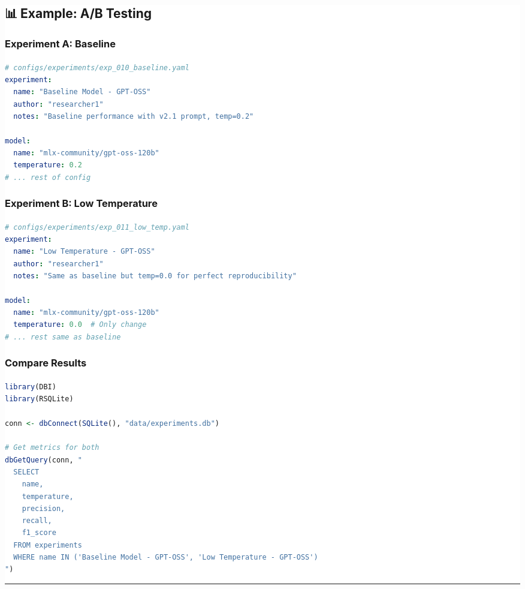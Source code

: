 
## 📊 Example: A/B Testing

### Experiment A: Baseline
```yaml
# configs/experiments/exp_010_baseline.yaml
experiment:
  name: "Baseline Model - GPT-OSS"
  author: "researcher1"
  notes: "Baseline performance with v2.1 prompt, temp=0.2"

model:
  name: "mlx-community/gpt-oss-120b"
  temperature: 0.2
# ... rest of config
```

### Experiment B: Low Temperature
```yaml
# configs/experiments/exp_011_low_temp.yaml
experiment:
  name: "Low Temperature - GPT-OSS"
  author: "researcher1"
  notes: "Same as baseline but temp=0.0 for perfect reproducibility"

model:
  name: "mlx-community/gpt-oss-120b"
  temperature: 0.0  # Only change
# ... rest same as baseline
```

### Compare Results
```r
library(DBI)
library(RSQLite)

conn <- dbConnect(SQLite(), "data/experiments.db")

# Get metrics for both
dbGetQuery(conn, "
  SELECT 
    name,
    temperature,
    precision,
    recall,
    f1_score
  FROM experiments
  WHERE name IN ('Baseline Model - GPT-OSS', 'Low Temperature - GPT-OSS')
")
```

---